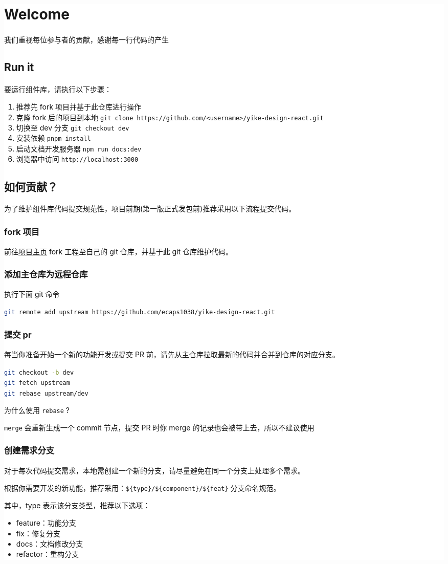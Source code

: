 # Welcome

我们重视每位参与者的贡献，感谢每一行代码的产生

## Run it

要运行组件库，请执行以下步骤：

1. 推荐先 fork 项目并基于此仓库进行操作
2. 克隆 fork 后的项目到本地 `git clone https://github.com/<username>/yike-design-react.git`
3. 切换至 dev 分支 `git checkout dev` 
4. 安装依赖 `pnpm install` 
5. 启动文档开发服务器 `npm run docs:dev` 
6. 浏览器中访问 `http://localhost:3000` 

## 如何贡献？

为了维护组件库代码提交规范性，项目前期(第一版正式发包前)推荐采用以下流程提交代码。

### fork 项目

前往[项目主页](https://github.com/ecaps1038/yike-design-react) fork 工程至自己的 git 仓库，并基于此 git 仓库维护代码。

### 添加主仓库为远程仓库

执行下面 git 命令

```sh
git remote add upstream https://github.com/ecaps1038/yike-design-react.git
```

### 提交 pr

每当你准备开始一个新的功能开发或提交 PR 前，请先从主仓库拉取最新的代码并合并到仓库的对应分支。

```sh
git checkout -b dev
git fetch upstream
git rebase upstream/dev
```

为什么使用 `rebase` ?

`merge` 会重新生成一个 commit 节点，提交 PR 时你 merge 的记录也会被带上去，所以不建议使用

### 创建需求分支

对于每次代码提交需求，本地需创建一个新的分支，请尽量避免在同一个分支上处理多个需求。

根据你需要开发的新功能，推荐采用：`${type}/${component}/${feat}` 分支命名规范。

其中，type 表示该分支类型，推荐以下选项：

- feature：功能分支
- fix：修复分支
- docs：文档修改分支
- refactor：重构分支

